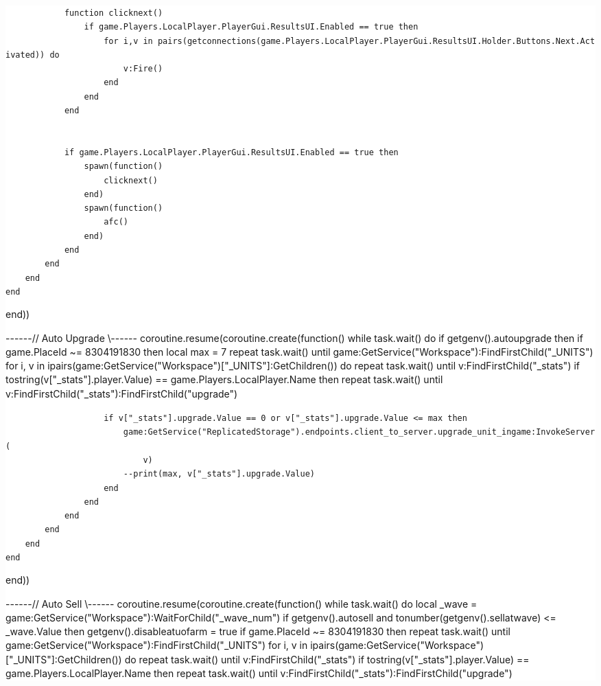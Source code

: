                 function clicknext()
                    if game.Players.LocalPlayer.PlayerGui.ResultsUI.Enabled == true then
                        for i,v in pairs(getconnections(game.Players.LocalPlayer.PlayerGui.ResultsUI.Holder.Buttons.Next.Activated)) do
                            v:Fire()
                        end
                    end
                end


                if game.Players.LocalPlayer.PlayerGui.ResultsUI.Enabled == true then
                    spawn(function()
                        clicknext()
                    end)
                    spawn(function()
                        afc()
                    end)
                end
            end
        end
    end
end))

------// Auto Upgrade \\------
coroutine.resume(coroutine.create(function()
    while task.wait() do
        if getgenv().autoupgrade then
            if game.PlaceId ~= 8304191830 then
                local max = 7
                repeat task.wait() until game:GetService("Workspace"):FindFirstChild("_UNITS")
                for i, v in ipairs(game:GetService("Workspace")["_UNITS"]:GetChildren()) do
                    repeat task.wait() until v:FindFirstChild("_stats")
                    if tostring(v["_stats"].player.Value) == game.Players.LocalPlayer.Name then
                        repeat task.wait() until v:FindFirstChild("_stats"):FindFirstChild("upgrade")

                        if v["_stats"].upgrade.Value == 0 or v["_stats"].upgrade.Value <= max then
                            game:GetService("ReplicatedStorage").endpoints.client_to_server.upgrade_unit_ingame:InvokeServer(
                                v)
                            --print(max, v["_stats"].upgrade.Value)
                        end
                    end
                end
            end
        end
    end
end))


------// Auto Sell \\------
coroutine.resume(coroutine.create(function()
    while task.wait() do
        local _wave = game:GetService("Workspace"):WaitForChild("_wave_num")
        if getgenv().autosell and tonumber(getgenv().sellatwave) <= _wave.Value then
            getgenv().disableatuofarm = true
            if game.PlaceId ~= 8304191830 then
                repeat task.wait() until game:GetService("Workspace"):FindFirstChild("_UNITS")
                for i, v in ipairs(game:GetService("Workspace")["_UNITS"]:GetChildren()) do
                    repeat
                        task.wait()
                    until v:FindFirstChild("_stats")
                    if tostring(v["_stats"].player.Value) == game.Players.LocalPlayer.Name then
                        repeat
                            task.wait()
                        until v:FindFirstChild("_stats"):FindFirstChild("upgrade")
            